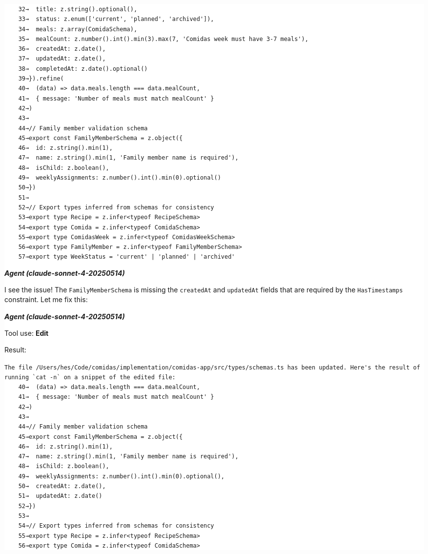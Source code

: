 ```
    32→  title: z.string().optional(),
    33→  status: z.enum(['current', 'planned', 'archived']),
    34→  meals: z.array(ComidaSchema),
    35→  mealCount: z.number().int().min(3).max(7, 'Comidas week must have 3-7 meals'),
    36→  createdAt: z.date(),
    37→  updatedAt: z.date(),
    38→  completedAt: z.date().optional()
    39→}).refine(
    40→  (data) => data.meals.length === data.mealCount,
    41→  { message: 'Number of meals must match mealCount' }
    42→)
    43→
    44→// Family member validation schema
    45→export const FamilyMemberSchema = z.object({
    46→  id: z.string().min(1),
    47→  name: z.string().min(1, 'Family member name is required'),
    48→  isChild: z.boolean(),
    49→  weeklyAssignments: z.number().int().min(0).optional()
    50→})
    51→
    52→// Export types inferred from schemas for consistency
    53→export type Recipe = z.infer<typeof RecipeSchema>
    54→export type Comida = z.infer<typeof ComidaSchema>
    55→export type ComidasWeek = z.infer<typeof ComidasWeekSchema>
    56→export type FamilyMember = z.infer<typeof FamilyMemberSchema>
    57→export type WeekStatus = 'current' | 'planned' | 'archived'
```

_**Agent (claude-sonnet-4-20250514)**_

I see the issue! The `FamilyMemberSchema` is missing the `createdAt` and `updatedAt` fields that are required by the `HasTimestamps` constraint. Let me fix this:

_**Agent (claude-sonnet-4-20250514)**_

Tool use: **Edit**

Result:

```
The file /Users/hes/Code/comidas/implementation/comidas-app/src/types/schemas.ts has been updated. Here's the result of running `cat -n` on a snippet of the edited file:
    40→  (data) => data.meals.length === data.mealCount,
    41→  { message: 'Number of meals must match mealCount' }
    42→)
    43→
    44→// Family member validation schema
    45→export const FamilyMemberSchema = z.object({
    46→  id: z.string().min(1),
    47→  name: z.string().min(1, 'Family member name is required'),
    48→  isChild: z.boolean(),
    49→  weeklyAssignments: z.number().int().min(0).optional(),
    50→  createdAt: z.date(),
    51→  updatedAt: z.date()
    52→})
    53→
    54→// Export types inferred from schemas for consistency
    55→export type Recipe = z.infer<typeof RecipeSchema>
    56→export type Comida = z.infer<typeof ComidaSchema>
```
